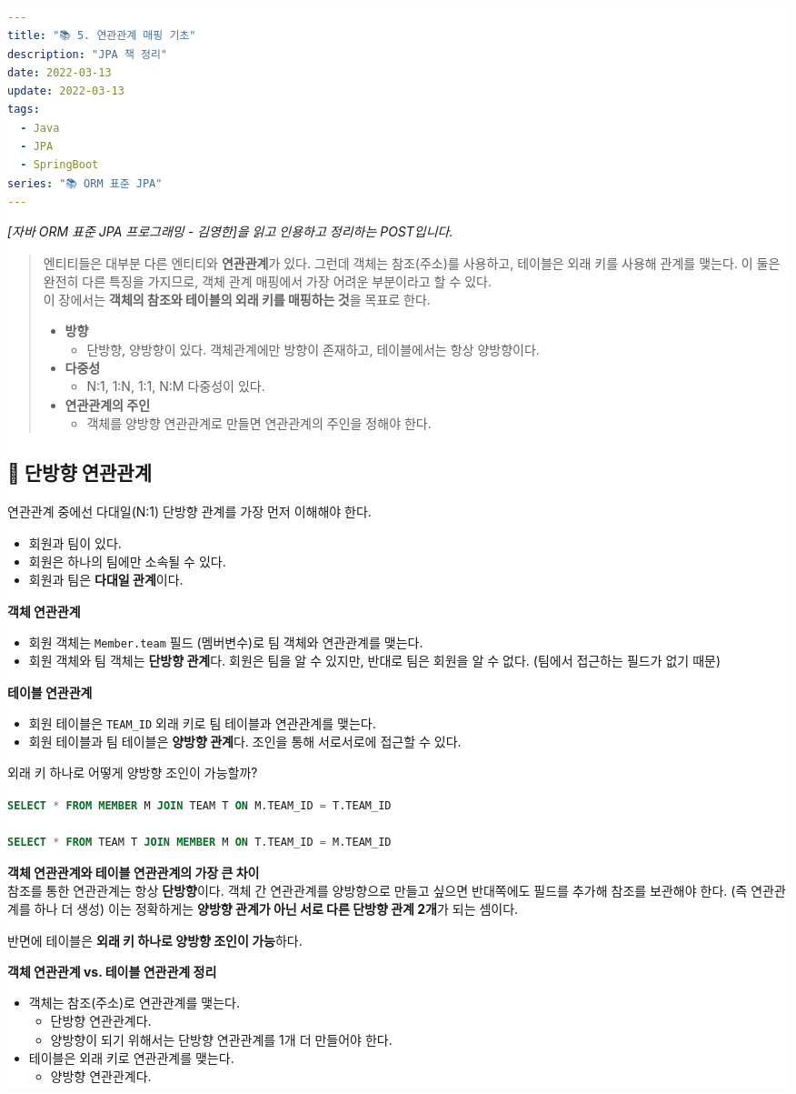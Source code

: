 ```yaml
---
title: "📚 5. 연관관계 매핑 기초"
description: "JPA 책 정리"
date: 2022-03-13
update: 2022-03-13
tags:
  - Java
  - JPA
  - SpringBoot
series: "📚 ORM 표준 JPA"
---
```


<em>[자바 ORM 표준 JPA 프로그래밍 - 김영한]을 읽고 인용하고 정리하는 POST입니다.</em>

> 엔티티들은 대부분 다른 엔티티와 **연관관계**가 있다. 그런데 객체는 참조(주소)를 사용하고, 테이블은 외래 키를 사용해 관계를 맺는다. 이 둘은 완전히 다른 특징을 가지므로, 객체 관계 매핑에서 가장 어려운 부분이라고 할 수 있다. <br/>
> 이 장에서는 **객체의 참조와 테이블의 외래 키를 매핑하는 것**을 목표로 한다.
> - **방향**
>   - 단방향, 양방향이 있다. 객체관계에만 방향이 존재하고, 테이블에서는 항상 양방향이다.
> - **다중성**
>   - N:1, 1:N, 1:1, N:M 다중성이 있다.
> - **연관관계의 주인**
>   - 객체를 양방향 연관관계로 만들면 연관관계의 주인을 정해야 한다.

## 💫 단방향 연관관계
연관관계 중에선 다대일(N:1) 단방향 관계를 가장 먼저 이해해야 한다. 
- 회원과 팀이 있다.
- 회원은 하나의 팀에만 소속될 수 있다.
- 회원과 팀은 **다대일 관계**이다.

**객체 연관관계**<br/>
- 회원 객체는 `Member.team` 필드 (멤버변수)로 팀 객체와 연관관계를 맺는다.
- 회원 객체와 팀 객체는 **단방향 관계**다. 회원은 팀을 알 수 있지만, 반대로 팀은 회원을 알 수 없다. (팀에서 접근하는 필드가 없기 때문)

**테이블 연관관계**<br/>
- 회원 테이블은 `TEAM_ID` 외래 키로 팀 테이블과 연관관계를 맺는다.
- 회원 테이블과 팀 테이블은 **양방향 관계**다. 조인을 통해 서로서로에 접근할 수 있다. 

외래 키 하나로 어떻게 양방향 조인이 가능할까?
```sql
SELECT * FROM MEMBER M JOIN TEAM T ON M.TEAM_ID = T.TEAM_ID

SELECT * FROM TEAM T JOIN MEMBER M ON T.TEAM_ID = M.TEAM_ID
```

**객체 연관관계와 테이블 연관관계의 가장 큰 차이**<br/>
참조를 통한 연관관계는 항상 **단방향**이다. 객체 간 연관관계를 양방향으로 만들고 싶으면 반대쪽에도 필드를 추가해 참조를 보관해야 한다. (즉 연관관계를 하나 더 생성) 이는 정확하게는 **양방향 관계가 아닌 서로 다른 단방향 관계 2개**가 되는 셈이다.

반면에 테이블은 **외래 키 하나로 양방향 조인이 가능**하다.

**객체 연관관계 vs. 테이블 연관관계 정리**<br/>
- 객체는 참조(주소)로 연관관계를 맺는다.
  - 단방향 연관관계다.
  - 양방향이 되기 위해서는 단방향 연관관계를 1개 더 만들어야 한다.
- 테이블은 외래 키로 연관관계를 맺는다.
  - 양방향 연관관계다.
